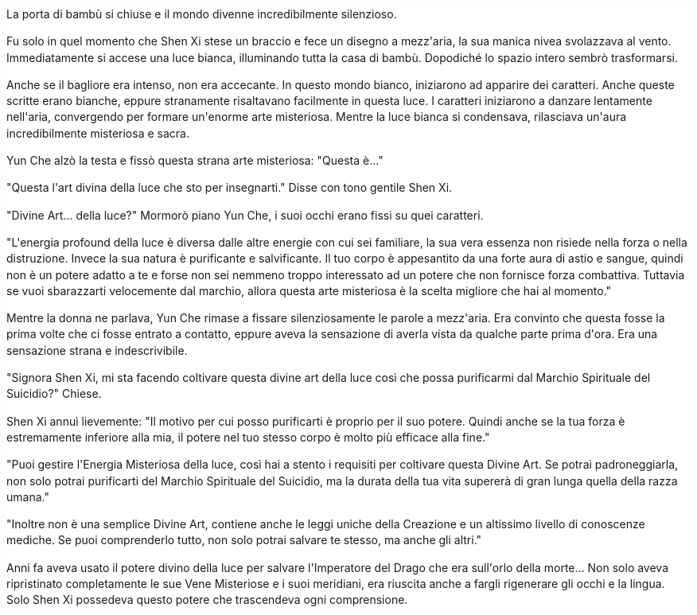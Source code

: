 
La porta di bambù si chiuse e il mondo divenne incredibilmente silenzioso.


Fu solo in quel momento che Shen Xi stese un braccio e fece un disegno a mezz'aria, la sua manica nivea svolazzava al vento. Immediatamente si accese una luce bianca, illuminando tutta la casa di bambù. Dopodiché lo spazio intero sembrò trasformarsi.


Anche se il bagliore era intenso, non era accecante. In questo mondo bianco, iniziarono ad apparire dei caratteri. Anche queste scritte erano bianche, eppure stranamente risaltavano facilmente in questa luce. I caratteri iniziarono a danzare lentamente nell'aria, convergendo per formare un'enorme arte misteriosa. Mentre la luce bianca si condensava, rilasciava un'aura incredibilmente misteriosa e sacra.


Yun Che alzò la testa e fissò questa strana arte misteriosa: "Questa è..."


"Questa l'art divina della luce che sto per insegnarti." Disse con tono gentile Shen Xi.


"Divine Art... della luce?" Mormorò piano Yun Che, i suoi occhi erano fissi su quei caratteri.


"L'energia profound della luce è diversa dalle altre energie con cui sei familiare, la sua vera essenza non risiede nella forza o nella distruzione. Invece la sua natura è purificante e salvificante. Il tuo corpo è appesantito da una forte aura di astio e sangue, quindi non è un potere adatto a te e forse non sei nemmeno troppo interessato ad un potere che non fornisce forza combattiva. Tuttavia se vuoi sbarazzarti velocemente dal marchio, allora questa arte misteriosa è la scelta migliore che hai al momento."


Mentre la donna ne parlava, Yun Che rimase a fissare silenziosamente le parole a mezz'aria. Era convinto che questa fosse la prima volte che ci fosse entrato a contatto, eppure aveva la sensazione di averla vista da qualche parte prima d'ora. Era una sensazione strana e indescrivibile.


"Signora Shen Xi, mi sta facendo coltivare questa divine art della luce così che possa purificarmi dal Marchio Spirituale del Suicidio?" Chiese.


Shen Xi annuì lievemente: "Il motivo per cui posso purificarti è proprio per il suo potere. Quindi anche se la tua forza è estremamente inferiore alla mia, il potere nel tuo stesso corpo è molto più efficace alla fine."


"Puoi gestire l'Energia Misteriosa della luce, così hai a stento i requisiti per coltivare questa Divine Art. Se potrai padroneggiarla, non solo potrai purificarti del Marchio Spirituale del Suicidio, ma la durata della tua vita supererà di gran lunga quella della razza umana."


"Inoltre non è una semplice Divine Art, contiene anche le leggi uniche della Creazione e un altissimo livello di conoscenze mediche. Se puoi comprenderlo tutto, non solo potrai salvare te stesso, ma anche gli altri."


Anni fa aveva usato il potere divino della luce per salvare l'Imperatore del Drago che era sull'orlo della morte... Non solo aveva ripristinato completamente le sue Vene Misteriose e i suoi meridiani, era riuscita anche a fargli rigenerare gli occhi e la lingua. Solo Shen Xi possedeva questo potere che trascendeva ogni comprensione.

